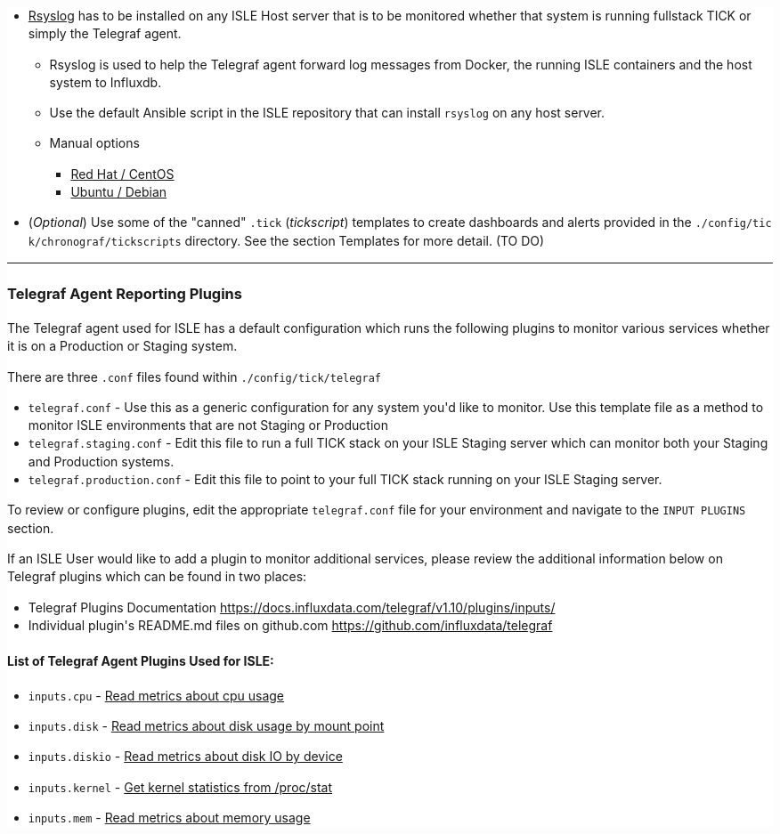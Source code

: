 * [Rsyslog](https://www.rsyslog.com/) has to be installed on any ISLE Host server that is to be monitored whether that system is running fullstack TICK or simply the Telegraf agent.

    * Rsyslog is used to help the Telegraf agent forward log messages from Docker, the running ISLE containers and the host system to Influxdb.

    * Use the default Ansible script in the ISLE repository that can install `rsyslog` on any host server.

    * Manual options
        * [Red Hat / CentOS](https://www.rsyslog.com/rhelcentos-rpms/)
        * [Ubuntu / Debian](https://www.rsyslog.com/ubuntu-repository/)

* (_Optional_) Use some of the "canned" `.tick` (_tickscript_) templates to create dashboards and alerts provided in the `./config/tick/chronograf/tickscripts` directory. See the section Templates for more detail. (TO DO)

---

### Telegraf Agent Reporting Plugins

The Telegraf agent used for ISLE has a default configuration which runs the following plugins to monitor various services whether it is on a Production or Staging system.

There are three `.conf` files found within `./config/tick/telegraf`

* `telegraf.conf` - Use this as a generic configuration for any system you'd like to monitor. Use this template file as a method to monitor ISLE environments that are not Staging or Production
* `telegraf.staging.conf` - Edit this file to run a full TICK stack on your ISLE Staging server which can monitor both your Staging and Production systems. 
* `telegraf.production.conf` - Edit this file to point to your full TICK stack running on your ISLE Staging server.

To review or configure plugins, edit the appropriate `telegraf.conf` file for your environment and navigate to the `INPUT PLUGINS` section.

If an ISLE User would like to add a plugin to monitor additional services, please review the additional information below on Telegraf plugins which can be found in two places:

* Telegraf Plugins Documentation https://docs.influxdata.com/telegraf/v1.10/plugins/inputs/
* Individual plugin's README.md files on github.com https://github.com/influxdata/telegraf

#### List of Telegraf Agent Plugins Used for ISLE:

* `inputs.cpu` - [Read metrics about cpu usage](https://github.com/influxdata/telegraf/blob/release-1.10/plugins/inputs/cpu/README.md)

* `inputs.disk` - [Read metrics about disk usage by mount point](https://github.com/influxdata/telegraf/blob/release-1.10/plugins/inputs/disk/README.md)

* `inputs.diskio` - [Read metrics about disk IO by device](https://github.com/influxdata/telegraf/blob/release-1.10/plugins/inputs/diskio/README.md)

* `inputs.kernel` - [Get kernel statistics from /proc/stat](https://github.com/influxdata/telegraf/blob/release-1.10/plugins/inputs/kernel/README.md)

* `inputs.mem` - [Read metrics about memory usage](https://github.com/influxdata/telegraf/blob/release-1.10/plugins/inputs/mem/README.md)
